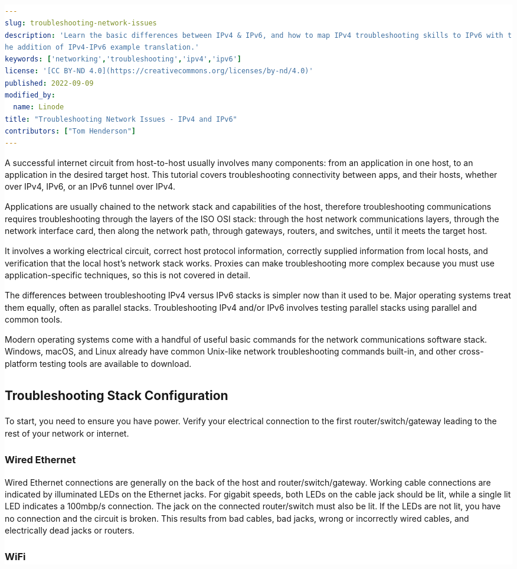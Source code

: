 ```yaml
---
slug: troubleshooting-network-issues
description: 'Learn the basic differences between IPv4 & IPv6, and how to map IPv4 troubleshooting skills to IPv6 with the addition of IPv4-IPv6 example translation.'
keywords: ['networking','troubleshooting','ipv4','ipv6']
license: '[CC BY-ND 4.0](https://creativecommons.org/licenses/by-nd/4.0)'
published: 2022-09-09
modified_by:
  name: Linode
title: "Troubleshooting Network Issues - IPv4 and IPv6"
contributors: ["Tom Henderson"]
---
```


A successful internet circuit from host-to-host usually involves many components: from an application in one host, to an application in the desired target host. This tutorial covers troubleshooting connectivity between apps, and their hosts, whether over IPv4, IPv6, or an IPv6 tunnel over IPv4.

Applications are usually chained to the network stack and capabilities of the host, therefore troubleshooting communications requires troubleshooting through the layers of the ISO OSI stack: through the host network communications layers, through the network interface card, then along the network path, through gateways, routers, and switches, until it meets the target host.

It involves a working electrical circuit, correct host protocol information, correctly supplied information from local hosts, and verification that the local host’s network stack works. Proxies can make troubleshooting more complex because you must use application-specific techniques, so this is not covered in detail.

The differences between troubleshooting IPv4 versus IPv6 stacks is simpler now than it used to be. Major operating systems treat them equally, often as parallel stacks. Troubleshooting IPv4 and/or IPv6 involves testing parallel stacks using parallel and common tools.

Modern operating systems come with a handful of useful basic commands for the network communications software stack. Windows, macOS, and Linux already have common Unix-like network troubleshooting commands built-in, and other cross-platform testing tools are available to download.

## Troubleshooting Stack Configuration

To start, you need to ensure you have power. Verify your electrical connection to the first router/switch/gateway leading to the rest of your network or internet.

### Wired Ethernet

Wired Ethernet connections are generally on the back of the host and router/switch/gateway. Working cable connections are indicated by illuminated LEDs on the Ethernet jacks. For gigabit speeds, both LEDs on the cable jack should be lit, while a single lit LED indicates a 100mbp/s connection. The jack on the connected router/switch must also be lit. If the LEDs are not lit, you have no connection and the circuit is broken. This results from bad cables, bad jacks, wrong or incorrectly wired cables, and electrically dead jacks or routers.

### WiFi
